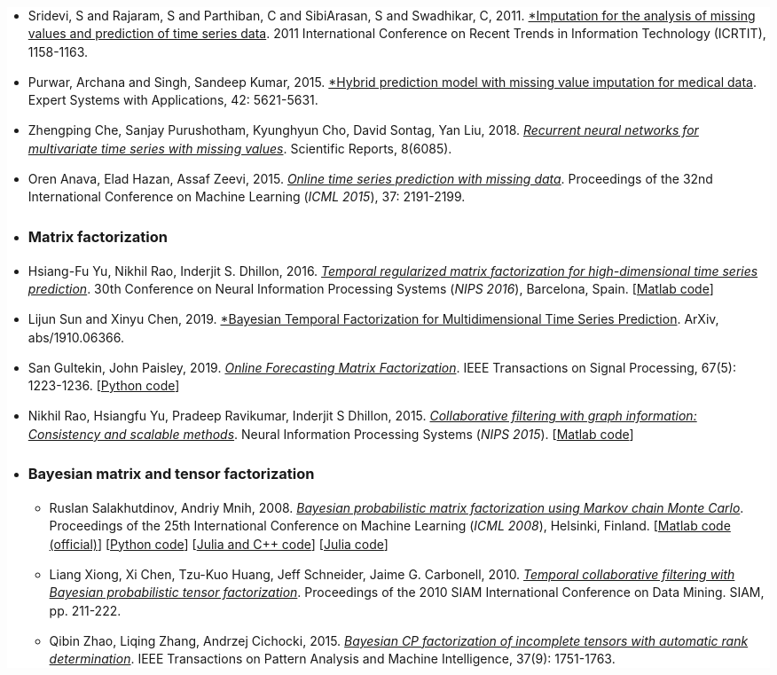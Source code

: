   - Sridevi, S and Rajaram, S and Parthiban, C and SibiArasan, S and Swadhikar, C, 2011. [*Imputation for the analysis of missing values and prediction of time series data](https://ieeexplore.ieee.org/abstract/document/5972466/). 2011 International Conference on Recent Trends in Information Technology (ICRTIT), 1158-1163.
  
  - Purwar, Archana and Singh, Sandeep Kumar, 2015. [*Hybrid prediction model with missing value imputation for medical data](https://www.sciencedirect.com/science/article/abs/pii/S0957417415001578#:~:text=This%20paper%2C%20presents%20a%20novel,means%20clustering%20with%20Multilayer%20Perceptron.). Expert Systems with Applications, 42: 5621-5631.

  - Zhengping Che, Sanjay Purushotham, Kyunghyun Cho, David Sontag, Yan Liu, 2018. [*Recurrent neural networks for multivariate time series with missing values*](https://doi.org/10.1038/s41598-018-24271-9). Scientific Reports, 8(6085).

  - Oren Anava, Elad Hazan, Assaf Zeevi, 2015. [*Online time series prediction with missing data*](http://proceedings.mlr.press/v37/anava15.pdf). Proceedings of the 32nd International Conference on Machine Learning (*ICML 2015*), 37: 2191-2199.

- ### **Matrix factorization**

 - Hsiang-Fu Yu, Nikhil Rao, Inderjit S. Dhillon, 2016. [*Temporal regularized matrix factorization for high-dimensional time series prediction*](http://www.cs.utexas.edu/~rofuyu/papers/tr-mf-nips.pdf). 30th Conference on Neural Information Processing Systems (*NIPS 2016*), Barcelona, Spain. [[Matlab code](https://github.com/rofuyu/exp-trmf-nips16)]

  - Lijun Sun and Xinyu Chen, 2019. [*Bayesian Temporal Factorization for Multidimensional Time Series Prediction](https://arxiv.org/abs/1910.06366). ArXiv, abs/1910.06366.

  - San Gultekin, John Paisley, 2019. [*Online Forecasting Matrix Factorization*](https://ieeexplore.ieee.org/document/8590686/). IEEE Transactions on Signal Processing, 67(5): 1223-1236. [[Python code](https://github.com/chloemnge/online_learning)]

  - Nikhil Rao, Hsiangfu Yu, Pradeep Ravikumar, Inderjit S Dhillon, 2015. [*Collaborative filtering with graph information: Consistency and scalable methods*](http://www.cs.utexas.edu/~rofuyu/papers/grmf-nips.pdf). Neural Information Processing Systems (*NIPS 2015*). [[Matlab code](http://bigdata.ices.utexas.edu/publication/collaborative-filtering-with-graph-information-consistency-and-scalable-methods/)]

  

- ### **Bayesian matrix and tensor factorization**

  - Ruslan Salakhutdinov, Andriy Mnih, 2008. [*Bayesian probabilistic matrix factorization using Markov chain Monte Carlo*](https://www.cs.toronto.edu/~amnih/papers/bpmf.pdf). Proceedings of the 25th International Conference on Machine Learning (*ICML 2008*), Helsinki, Finland. [[Matlab code (official)](https://www.cs.toronto.edu/~rsalakhu/BPMF.html)] [[Python code](https://github.com/LoryPack/BPMF)] [[Julia and C++ code](https://github.com/ExaScience/bpmf)] [[Julia code](https://github.com/RottenFruits/BPMF.jl)]

  - Liang Xiong, Xi Chen, Tzu-Kuo Huang, Jeff Schneider, Jaime G. Carbonell, 2010. [*Temporal collaborative filtering with Bayesian probabilistic tensor factorization*](https://www.cs.cmu.edu/~jgc/publication/PublicationPDF/Temporal_Collaborative_Filtering_With_Bayesian_Probabilidtic_Tensor_Factorization.pdf). Proceedings of the 2010 SIAM International Conference on Data Mining. SIAM, pp. 211-222.

  - Qibin Zhao, Liqing Zhang, Andrzej Cichocki, 2015. [*Bayesian CP factorization of incomplete tensors with automatic rank determination*](https://doi.org/10.1109/TPAMI.2015.2392756). IEEE Transactions on Pattern Analysis and Machine Intelligence, 37(9): 1751-1763.
